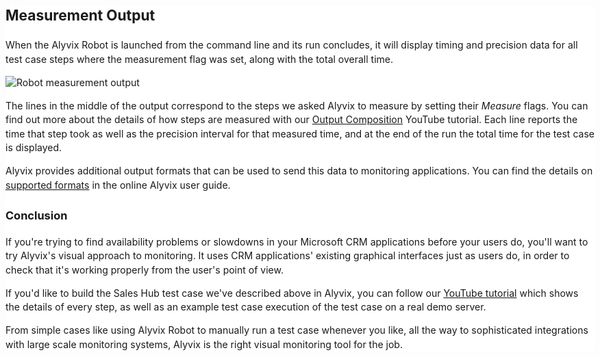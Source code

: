 
## Measurement Output

When the Alyvix Robot is launched from the command line and its run concludes, it will display timing and precision data for all test case steps where the measurement flag was set, along with the total overall time.

![Robot measurement output](alyvix_blog_article_dynamics_crm_07.png)

The lines in the middle of the output correspond to the steps we asked Alyvix to measure by setting their *Measure* flags. You can find out more about the details of how steps are measured with our [Output Composition](https://www.youtube.com/watch?v=KS0oKjWCDUU) YouTube tutorial. Each line reports the time that step took as well as the precision interval for that measured time, and at the end of the run the total time for the test case is displayed.

Alyvix provides additional output formats that can be used to send this data to monitoring applications. You can find the details on [supported formats](https://alyvix.com/learn/test_case_execution.html#what-alyvix-robot-returns) in the online Alyvix user guide.


### Conclusion

If you're trying to find availability problems or slowdowns in your Microsoft CRM applications before your users do, you'll want to try Alyvix's visual approach to monitoring. It uses CRM applications' existing graphical interfaces just as users do, in order to check that it's working properly from the user's point of view.

If you'd like to build the Sales Hub test case we've described above in Alyvix, you can follow our [YouTube tutorial](https://youtu.be/U_ZqNIvktk8) which shows the details of every step, as well as an example test case execution of the test case on a real demo server.

From simple cases like using Alyvix Robot to manually run a test case whenever you like, all the way to sophisticated integrations with large scale monitoring systems, Alyvix is the right visual monitoring tool for the job.

<iframe width="288" height="162" src="https://www.youtube.com/embed/U_ZqNIvktk8?color=white&rel=0" frameborder="0" allow="accelerometer; autoplay; encrypted-media; gyroscope; picture-in-picture" allowfullscreen></iframe>
